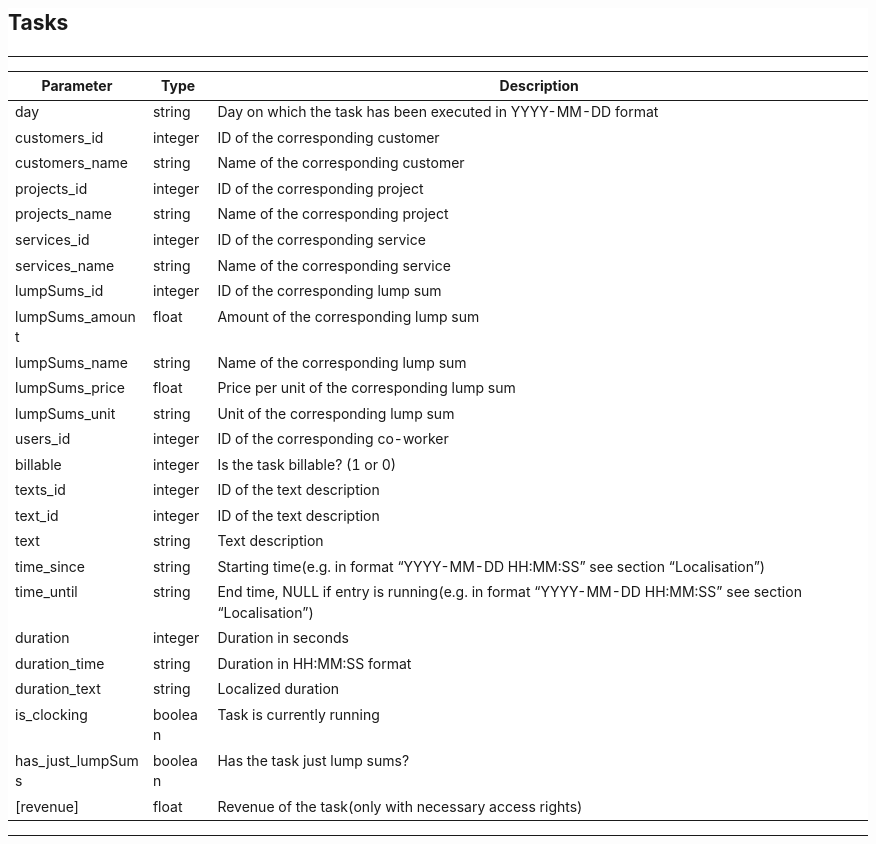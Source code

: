 ## Tasks

---

| Parameter         | Type    | Description                                                                                         |
| ----------------- | ------- | --------------------------------------------------------------------------------------------------- |
| day               | string  | Day on which the task has been executed in YYYY-MM-DD format                                        |
| customers_id      | integer | ID of the corresponding customer                                                                    |
| customers_name    | string  | Name of the corresponding customer                                                                  |
| projects_id       | integer | ID of the corresponding project                                                                     |
| projects_name     | string  | Name of the corresponding project                                                                   |
| services_id       | integer | ID of the corresponding service                                                                     |
| services_name     | string  | Name of the corresponding service                                                                   |
| lumpSums_id       | integer | ID of the corresponding lump sum                                                                    |
| lumpSums_amount   | float   | Amount of the corresponding lump sum                                                                |
| lumpSums_name     | string  | Name of the corresponding lump sum                                                                  |
| lumpSums_price    | float   | Price per unit of the corresponding lump sum                                                        |
| lumpSums_unit     | string  | Unit of the corresponding lump sum                                                                  |
| users_id          | integer | ID of the corresponding co-worker                                                                   |
| billable          | integer | Is the task billable? (1 or 0)                                                                      |
| texts_id          | integer | ID of the text description                                                                          |
| text_id           | integer | ID of the text description                                                                          |
| text              | string  | Text description                                                                                    |
| time_since        | string  | Starting time(e.g. in format “YYYY-MM-DD HH:MM:SS” see section “Localisation”)                      |
| time_until        | string  | End time, NULL if entry is running(e.g. in format “YYYY-MM-DD HH:MM:SS” see section “Localisation”) |
| duration          | integer | Duration in seconds                                                                                 |
| duration_time     | string  | Duration in HH:MM:SS format                                                                         |
| duration_text     | string  | Localized duration                                                                                  |
| is_clocking       | boolean | Task is currently running                                                                           |
| has_just_lumpSums | boolean | Has the task just lump sums?                                                                        |
| [revenue]         | float   | Revenue of the task(only with necessary access rights)                                              |

---
